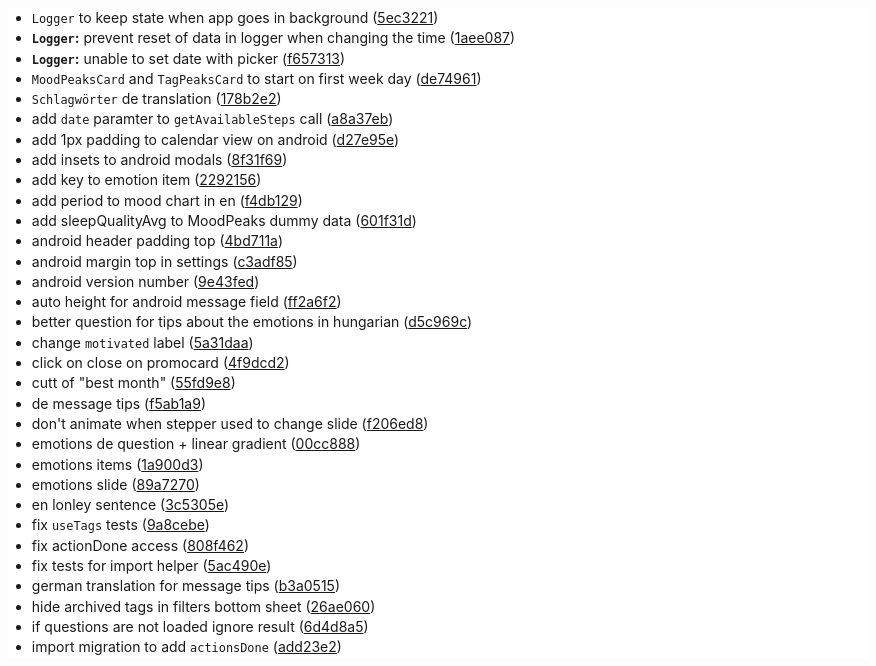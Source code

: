 * `Logger` to keep state when app goes in background ([5ec3221](https://github.com/Knutschbert/pixy-mood-tracker-app/commit/5ec32216f210179f415cfdb41417ea0d818424c1))
* **`Logger`:** prevent reset of data in logger when changing the time ([1aee087](https://github.com/Knutschbert/pixy-mood-tracker-app/commit/1aee08793e8f157cbc78edc3e15eb422ea7a2d93))
* **`Logger`:** unable to set date with picker ([f657313](https://github.com/Knutschbert/pixy-mood-tracker-app/commit/f657313eedd8843bc5c8884abd59026eb0dd2e5f))
* `MoodPeaksCard` and `TagPeaksCard` to start on first week day ([de74961](https://github.com/Knutschbert/pixy-mood-tracker-app/commit/de749611f2956cc0a084be49fb51f1e60cf72026))
* `Schlagwörter` de translation ([178b2e2](https://github.com/Knutschbert/pixy-mood-tracker-app/commit/178b2e22b87ed1d292ff174d1c570155fbac01a5))
* add `date` paramter to `getAvailableSteps` call ([a8a37eb](https://github.com/Knutschbert/pixy-mood-tracker-app/commit/a8a37ebe578535cae6aa73b4a45c79af078e5145))
* add 1px padding to calendar view on android ([d27e95e](https://github.com/Knutschbert/pixy-mood-tracker-app/commit/d27e95e4f0329b1c669cf084f67b1cecc4b4938e))
* add insets to android modals ([8f31f69](https://github.com/Knutschbert/pixy-mood-tracker-app/commit/8f31f69148c97688e6ce1eb20ce646a829ce303c))
* add key to emotion item ([2292156](https://github.com/Knutschbert/pixy-mood-tracker-app/commit/2292156f25cf2b258dff7c20955b92ae04e0773c))
* add period to mood chart in en ([f4db129](https://github.com/Knutschbert/pixy-mood-tracker-app/commit/f4db12941de8e20b4ced90d52412ada83f7fe308))
* add sleepQualityAvg to MoodPeaks dummy data ([601f31d](https://github.com/Knutschbert/pixy-mood-tracker-app/commit/601f31d06f41288c0d8e9a5db02146013a9ee11b))
* android header padding top ([4bd711a](https://github.com/Knutschbert/pixy-mood-tracker-app/commit/4bd711a6ac8e6c9a2ac459be81bf7481f4724d7a))
* android margin top in settings ([c3adf85](https://github.com/Knutschbert/pixy-mood-tracker-app/commit/c3adf850598d47ab0b32bed85e800b356c7837c4))
* android version number ([9e43fed](https://github.com/Knutschbert/pixy-mood-tracker-app/commit/9e43fed98b77f7ec7d5d059ed546d589ad341924))
* auto height for android message field ([ff2a6f2](https://github.com/Knutschbert/pixy-mood-tracker-app/commit/ff2a6f286ab38a3219b55e489e4894f37ddaa192))
* better question for tips about the emotions in hungarian ([d5c969c](https://github.com/Knutschbert/pixy-mood-tracker-app/commit/d5c969c5fd98d894e06b5df976874cb23ddaa83c))
* change `motivated` label ([5a31daa](https://github.com/Knutschbert/pixy-mood-tracker-app/commit/5a31daae80c9b570defb95973fd5c8533da11304))
* click on close on promocard ([4f9dcd2](https://github.com/Knutschbert/pixy-mood-tracker-app/commit/4f9dcd2bd0816d60d9d7f6e8276798b9057c85bb))
* cutt of "best month" ([55fd9e8](https://github.com/Knutschbert/pixy-mood-tracker-app/commit/55fd9e8101a71278ae91bdc62d2192ef1c3deb5b))
* de message tips ([f5ab1a9](https://github.com/Knutschbert/pixy-mood-tracker-app/commit/f5ab1a9de20bb46a4f0fec7fc3e7a555900b9d60))
* don't animate when stepper used to change slide ([f206ed8](https://github.com/Knutschbert/pixy-mood-tracker-app/commit/f206ed832b200d1434e1a45be26cfca58cbd470f))
* emotions de question + linear gradient ([00cc888](https://github.com/Knutschbert/pixy-mood-tracker-app/commit/00cc8881981cfe4075218d5c05996d20c071ddab))
* emotions items ([1a900d3](https://github.com/Knutschbert/pixy-mood-tracker-app/commit/1a900d3504ce9bb56d204d5c92f9b2f00d34eeff))
* emotions slide ([89a7270](https://github.com/Knutschbert/pixy-mood-tracker-app/commit/89a72705fbc9c20b22c42e6de28b01c632df6663))
* en lonley sentence ([3c5305e](https://github.com/Knutschbert/pixy-mood-tracker-app/commit/3c5305e45cb4d09a385e3142c88cb0c5d1a3003a))
* fix `useTags` tests ([9a8cebe](https://github.com/Knutschbert/pixy-mood-tracker-app/commit/9a8cebe2477d09ecb0fe186c7caa30f846249f26))
* fix actionDone access ([808f462](https://github.com/Knutschbert/pixy-mood-tracker-app/commit/808f46262c2c3e9a6fa926ba505f0d36e709b461))
* fix tests for import helper ([5ac490e](https://github.com/Knutschbert/pixy-mood-tracker-app/commit/5ac490ef86a68a16cc20896e420ec47c34263255))
* german translation for message tips ([b3a0515](https://github.com/Knutschbert/pixy-mood-tracker-app/commit/b3a0515436c5396c3518613f4d09e5c686442acd))
* hide archived tags in filters bottom sheet ([26ae060](https://github.com/Knutschbert/pixy-mood-tracker-app/commit/26ae060d5455cb7264725a9e1696698c626b22e0))
* if questions are not loaded ignore result ([6d4d8a5](https://github.com/Knutschbert/pixy-mood-tracker-app/commit/6d4d8a54fa088fa4b53896f1a8a2fffd2adfbd87))
* import migration to add `actionsDone` ([add23e2](https://github.com/Knutschbert/pixy-mood-tracker-app/commit/add23e227dbc11c0cdc5c2de2712571528041679))
